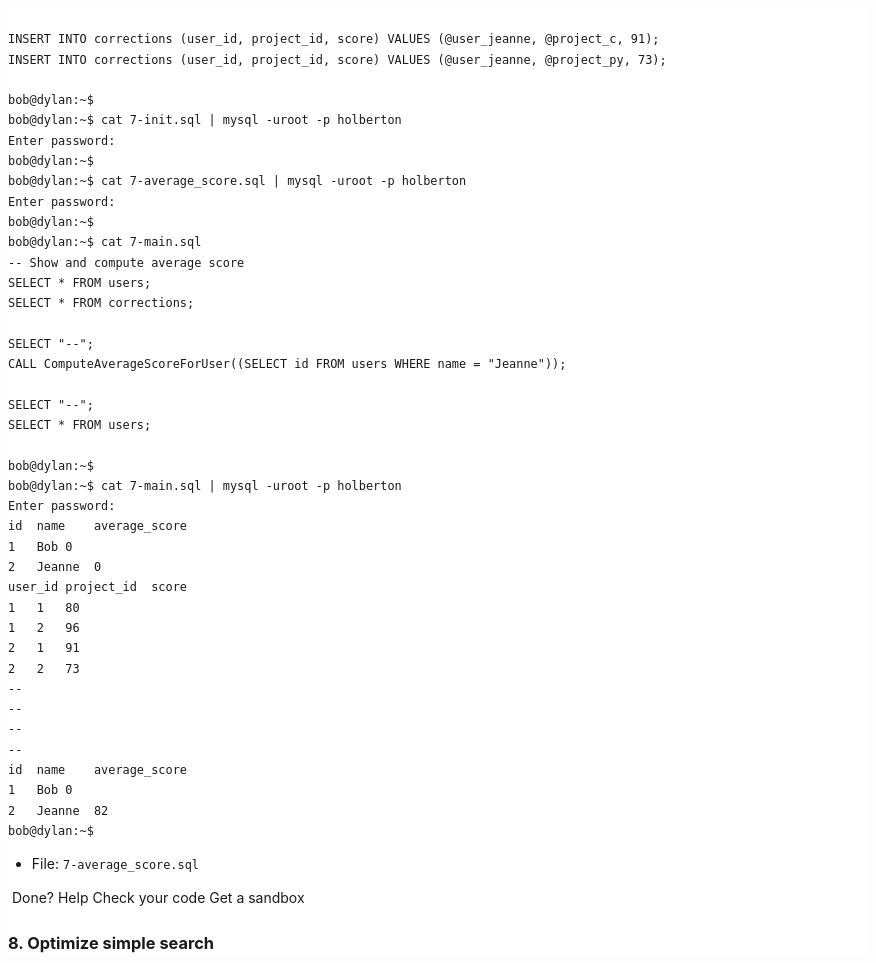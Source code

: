 ```

INSERT INTO corrections (user_id, project_id, score) VALUES (@user_jeanne, @project_c, 91);
INSERT INTO corrections (user_id, project_id, score) VALUES (@user_jeanne, @project_py, 73);

bob@dylan:~$
bob@dylan:~$ cat 7-init.sql | mysql -uroot -p holberton
Enter password:
bob@dylan:~$
bob@dylan:~$ cat 7-average_score.sql | mysql -uroot -p holberton
Enter password:
bob@dylan:~$
bob@dylan:~$ cat 7-main.sql
-- Show and compute average score
SELECT * FROM users;
SELECT * FROM corrections;

SELECT "--";
CALL ComputeAverageScoreForUser((SELECT id FROM users WHERE name = "Jeanne"));

SELECT "--";
SELECT * FROM users;

bob@dylan:~$
bob@dylan:~$ cat 7-main.sql | mysql -uroot -p holberton
Enter password:
id  name    average_score
1   Bob 0
2   Jeanne  0
user_id project_id  score
1   1   80
1   2   96
2   1   91
2   2   73
--
--
--
--
id  name    average_score
1   Bob 0
2   Jeanne  82
bob@dylan:~$

```





- File: `7-average_score.sql`

 Done? Help Check your code Get a sandbox

### 8\. Optimize simple search
